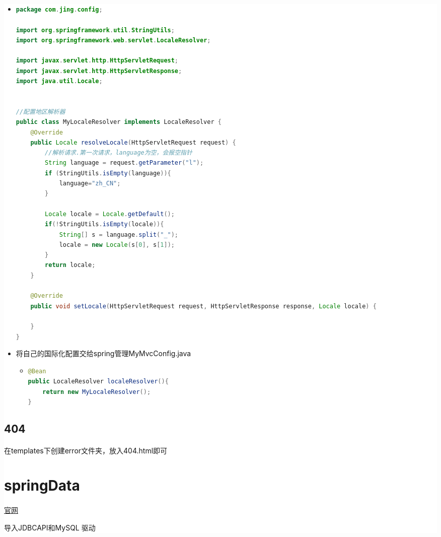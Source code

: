   + ```java
    package com.jing.config;
    
    import org.springframework.util.StringUtils;
    import org.springframework.web.servlet.LocaleResolver;
    
    import javax.servlet.http.HttpServletRequest;
    import javax.servlet.http.HttpServletResponse;
    import java.util.Locale;
    
    
    //配置地区解析器
    public class MyLocaleResolver implements LocaleResolver {
        @Override
        public Locale resolveLocale(HttpServletRequest request) {
            //解析请求.第一次请求，language为空，会报空指针
            String language = request.getParameter("l");
            if (StringUtils.isEmpty(language)){
                language="zh_CN";
            }
    
            Locale locale = Locale.getDefault();
            if(!StringUtils.isEmpty(locale)){
                String[] s = language.split("_");
                locale = new Locale(s[0], s[1]);
            }
            return locale;
        }
    
        @Override
        public void setLocale(HttpServletRequest request, HttpServletResponse response, Locale locale) {
    
        }
    }
    ```

+ 将自己的国际化配置交给spring管理MyMvcConfig.java

  + ```java
    @Bean
    public LocaleResolver localeResolver(){
        return new MyLocaleResolver();
    }
    ```

## 404

在templates下创建error文件夹，放入404.html即可

# springData

[官网](https://spring.io/projects/spring-data)

导入JDBCAPI和MySQL 驱动
